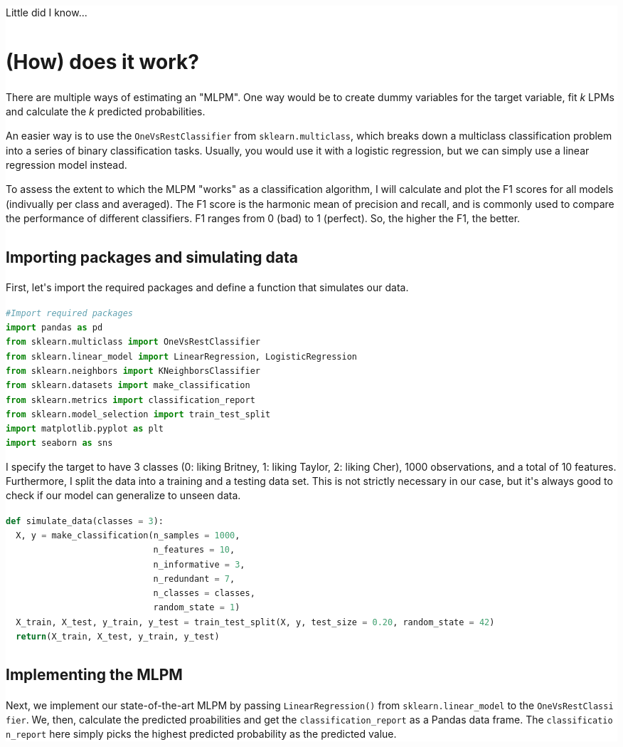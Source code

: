 Little did I know...

# (How) does it work?

There are multiple ways of estimating an "MLPM". One way would be to create dummy variables for the target variable, fit $k$ LPMs and calculate the $k$ predicted probabilities.

An easier way is to use the `OneVsRestClassifier` from `sklearn.multiclass`, which breaks down a multiclass classification problem into a series of binary classification tasks. Usually, you would use it with a logistic regression, but we can simply use a linear regression model instead.

To assess the extent to which the MLPM "works" as a classification algorithm, I will calculate and plot the F1 scores for all models (indivually per class and averaged). The F1 score is the harmonic mean of precision and recall, and is commonly used to compare the performance of different classifiers. F1 ranges from 0 (bad) to 1 (perfect). So, the higher the F1, the better.

## Importing packages and simulating data

First, let's import the required packages and define a function that simulates our data.

```python
#Import required packages
import pandas as pd
from sklearn.multiclass import OneVsRestClassifier
from sklearn.linear_model import LinearRegression, LogisticRegression
from sklearn.neighbors import KNeighborsClassifier
from sklearn.datasets import make_classification
from sklearn.metrics import classification_report
from sklearn.model_selection import train_test_split
import matplotlib.pyplot as plt
import seaborn as sns
```

I specify the target to have 3 classes (0: liking Britney, 1: liking Taylor, 2: liking Cher), 1000 observations, and a total of 10 features. Furthermore, I split the data into a training and a testing data set. This is not strictly necessary in our case, but it's always good to check if our model can generalize to unseen data.

```python
def simulate_data(classes = 3):
  X, y = make_classification(n_samples = 1000, 
                             n_features = 10, 
                             n_informative = 3, 
                             n_redundant = 7, 
                             n_classes = classes, 
                             random_state = 1)
  X_train, X_test, y_train, y_test = train_test_split(X, y, test_size = 0.20, random_state = 42)
  return(X_train, X_test, y_train, y_test)
 ```
 
## Implementing the MLPM
 
Next, we implement our state-of-the-art MLPM by passing `LinearRegression()` from `sklearn.linear_model` to the `OneVsRestClassifier`. We, then, calculate the predicted proabilities and get the `classification_report` as a Pandas data frame. The `classification_report` here simply picks the highest predicted probability as the predicted value.
